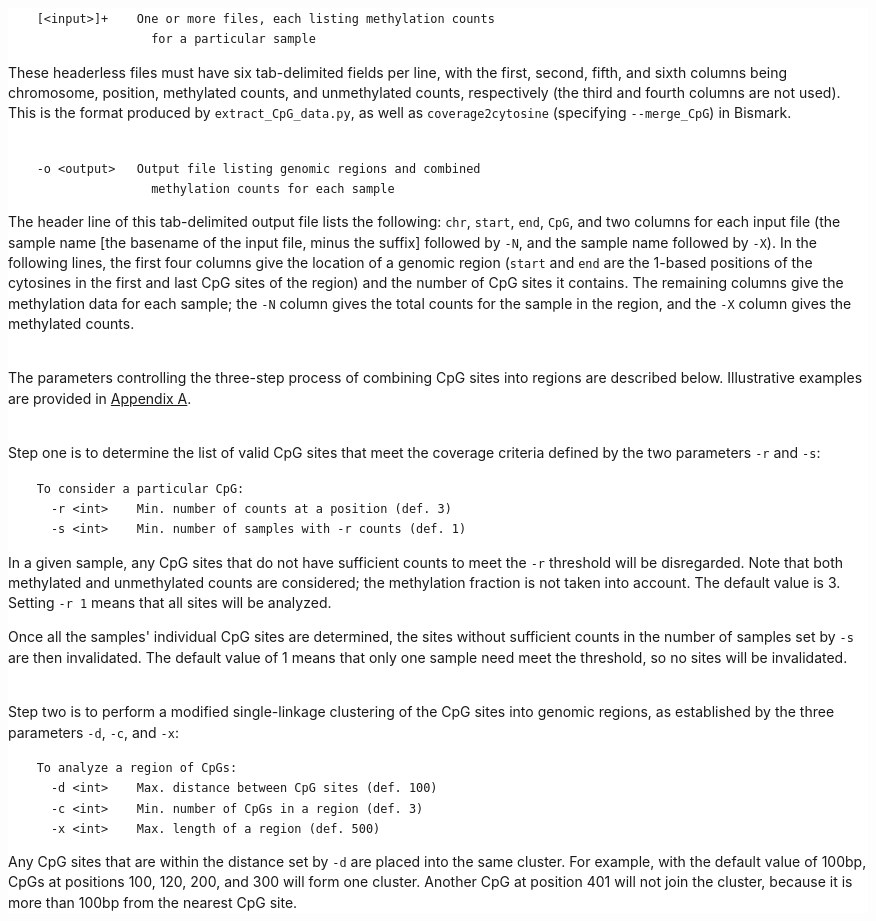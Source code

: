 ```
    [<input>]+    One or more files, each listing methylation counts
                    for a particular sample
```
These headerless files must have six tab-delimited fields per line, with the first, second, fifth, and sixth columns being chromosome, position, methylated counts, and unmethylated counts, respectively (the third and fourth columns are not used).  This is the format produced by `extract_CpG_data.py`, as well as `coverage2cytosine` (specifying `--merge_CpG`) in Bismark.
<br><br>

```
    -o <output>   Output file listing genomic regions and combined
                    methylation counts for each sample
```
The header line of this tab-delimited output file lists the following: `chr`, `start`, `end`, `CpG`, and two columns for each input file (the sample name [the basename of the input file, minus the suffix] followed by `-N`, and the sample name followed by `-X`).  In the following lines, the first four columns give the location of a genomic region (`start` and `end` are the 1-based positions of the cytosines in the first and last CpG sites of the region) and the number of CpG sites it contains.  The remaining columns give the methylation data for each sample; the `-N` column gives the total counts for the sample in the region, and the `-X` column gives the methylated counts.
<br><br>

The parameters controlling the three-step process of combining CpG sites into regions are described below.  Illustrative examples are provided in [Appendix A](#appA).
<br><br>

Step one is to determine the list of valid CpG sites that meet the coverage criteria defined by the two parameters `-r` and `-s`:
```
    To consider a particular CpG:
      -r <int>    Min. number of counts at a position (def. 3)
      -s <int>    Min. number of samples with -r counts (def. 1)
```
In a given sample, any CpG sites that do not have sufficient counts to meet the `-r` threshold will be disregarded.  Note that both methylated and unmethylated counts are considered; the methylation fraction is not taken into account.  The default value is 3.  Setting `-r 1` means that all sites will be analyzed.

Once all the samples' individual CpG sites are determined, the sites without sufficient counts in the number of samples set by `-s` are then invalidated.  The default value of 1 means that only one sample need meet the threshold, so no sites will be invalidated.
<br><br>

Step two is to perform a modified single-linkage clustering of the CpG sites into genomic regions, as established by the three parameters `-d`, `-c`, and `-x`:
```
    To analyze a region of CpGs:
      -d <int>    Max. distance between CpG sites (def. 100)
      -c <int>    Min. number of CpGs in a region (def. 3)
      -x <int>    Max. length of a region (def. 500)
```
Any CpG sites that are within the distance set by `-d` are placed into the same cluster.  For example, with the default value of 100bp, CpGs at positions 100, 120, 200, and 300 will form one cluster.  Another CpG at position 401 will not join the cluster, because it is more than 100bp from the nearest CpG site.

